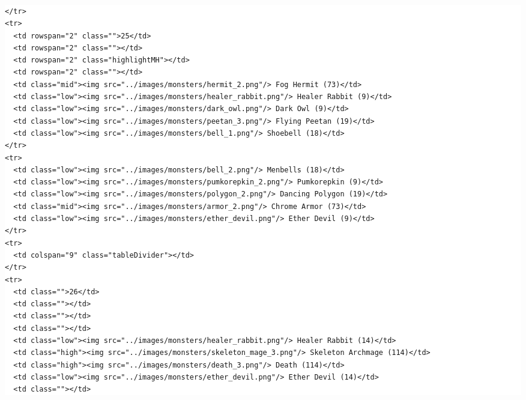     </tr>
    <tr>
      <td rowspan="2" class="">25</td>
      <td rowspan="2" class=""></td>
      <td rowspan="2" class="highlightMH"></td>
      <td rowspan="2" class=""></td>
      <td class="mid"><img src="../images/monsters/hermit_2.png"/> Fog Hermit (73)</td>
      <td class="low"><img src="../images/monsters/healer_rabbit.png"/> Healer Rabbit (9)</td>
      <td class="low"><img src="../images/monsters/dark_owl.png"/> Dark Owl (9)</td>
      <td class="low"><img src="../images/monsters/peetan_3.png"/> Flying Peetan (19)</td>
      <td class="low"><img src="../images/monsters/bell_1.png"/> Shoebell (18)</td>
    </tr>
    <tr>
      <td class="low"><img src="../images/monsters/bell_2.png"/> Menbells (18)</td>
      <td class="low"><img src="../images/monsters/pumkorepkin_2.png"/> Pumkorepkin (9)</td>
      <td class="low"><img src="../images/monsters/polygon_2.png"/> Dancing Polygon (19)</td>
      <td class="mid"><img src="../images/monsters/armor_2.png"/> Chrome Armor (73)</td>
      <td class="low"><img src="../images/monsters/ether_devil.png"/> Ether Devil (9)</td>
    </tr>
    <tr>
      <td colspan="9" class="tableDivider"></td>
    </tr>
    <tr>
      <td class="">26</td>
      <td class=""></td>
      <td class=""></td>
      <td class=""></td>
      <td class="low"><img src="../images/monsters/healer_rabbit.png"/> Healer Rabbit (14)</td>
      <td class="high"><img src="../images/monsters/skeleton_mage_3.png"/> Skeleton Archmage (114)</td>
      <td class="high"><img src="../images/monsters/death_3.png"/> Death (114)</td>
      <td class="low"><img src="../images/monsters/ether_devil.png"/> Ether Devil (14)</td>
      <td class=""></td>